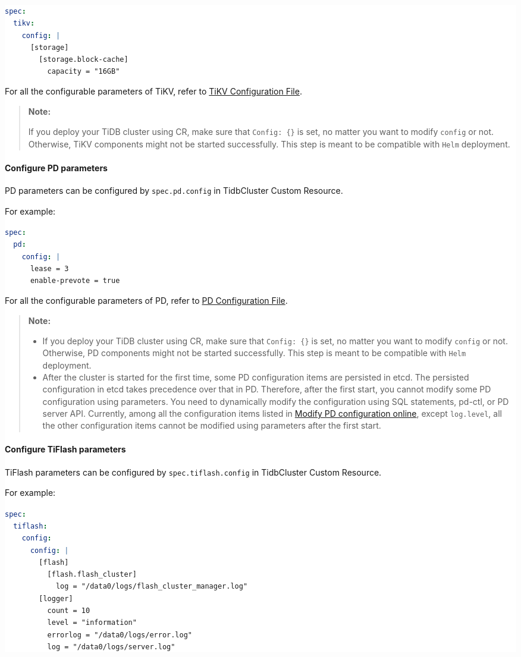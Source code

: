 ```yaml
spec:
  tikv:
    config: |
      [storage]
        [storage.block-cache]
          capacity = "16GB"
```

For all the configurable parameters of TiKV, refer to [TiKV Configuration File](https://docs.pingcap.com/tidb/stable/tikv-configuration-file).

> **Note:**
>
> If you deploy your TiDB cluster using CR, make sure that `Config: {}` is set, no matter you want to modify `config` or not. Otherwise, TiKV components might not be started successfully. This step is meant to be compatible with `Helm` deployment.

#### Configure PD parameters

PD parameters can be configured by `spec.pd.config` in TidbCluster Custom Resource.

For example:

```yaml
spec:
  pd:
    config: |
      lease = 3
      enable-prevote = true
```

For all the configurable parameters of PD, refer to [PD Configuration File](https://docs.pingcap.com/tidb/stable/pd-configuration-file).

> **Note:**
>
> - If you deploy your TiDB cluster using CR, make sure that `Config: {}` is set, no matter you want to modify `config` or not. Otherwise, PD components might not be started successfully. This step is meant to be compatible with `Helm` deployment.
> - After the cluster is started for the first time, some PD configuration items are persisted in etcd. The persisted configuration in etcd takes precedence over that in PD. Therefore, after the first start, you cannot modify some PD configuration using parameters. You need to dynamically modify the configuration using SQL statements, pd-ctl, or PD server API. Currently, among all the configuration items listed in [Modify PD configuration online](https://docs.pingcap.com/tidb/stable/dynamic-config#modify-pd-configuration-online), except `log.level`, all the other configuration items cannot be modified using parameters after the first start.

#### Configure TiFlash parameters

TiFlash parameters can be configured by `spec.tiflash.config` in TidbCluster Custom Resource.

For example:

```yaml
spec:
  tiflash:
    config:
      config: |
        [flash]
          [flash.flash_cluster]
            log = "/data0/logs/flash_cluster_manager.log"
        [logger]
          count = 10
          level = "information"
          errorlog = "/data0/logs/error.log"
          log = "/data0/logs/server.log"
```
